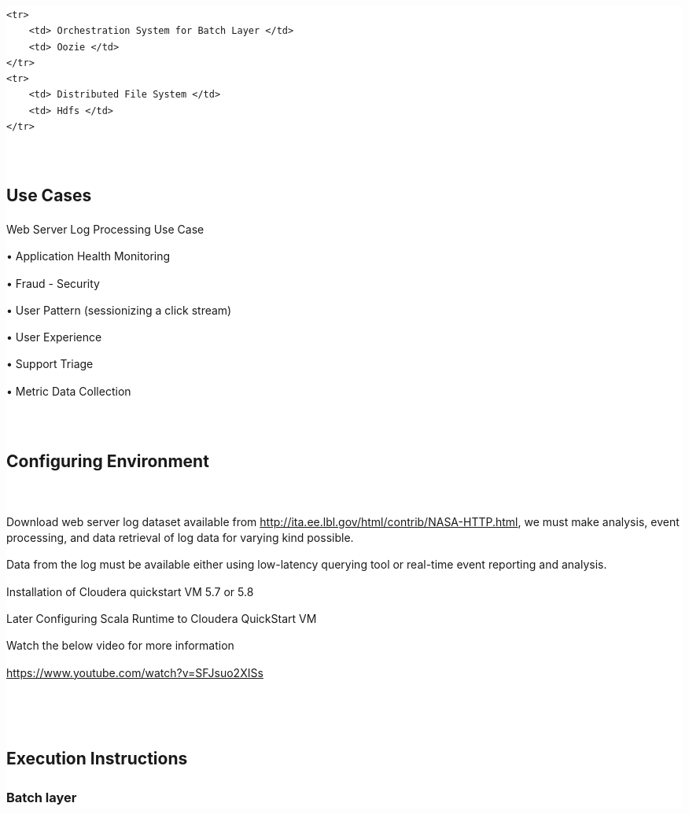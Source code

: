     <tr>
        <td> Orchestration System for Batch Layer </td>
        <td> Oozie </td>
    </tr>
    <tr>
        <td> Distributed File System </td>
        <td> Hdfs </td>
    </tr>
</tbody>
</table>

</br>   

## Use Cases

Web Server Log Processing Use Case

• Application Health Monitoring

• Fraud - Security

• User Pattern (sessionizing a click stream) 

• User Experience

• Support Triage

• Metric Data Collection

</br>   

## Configuring Environment

</br>

  Download web server log dataset available from http://ita.ee.lbl.gov/html/contrib/NASA-HTTP.html, we must make analysis, event processing, and data retrieval of log data for varying kind possible.

Data from the log must be available either using low-latency querying tool or real-time event reporting and analysis.

Installation of Cloudera quickstart VM 5.7 or 5.8

Later Configuring Scala Runtime to Cloudera QuickStart VM

Watch the below video for more information 

https://www.youtube.com/watch?v=SFJsuo2XISs

</br>

</br>

## Execution Instructions

### Batch layer
